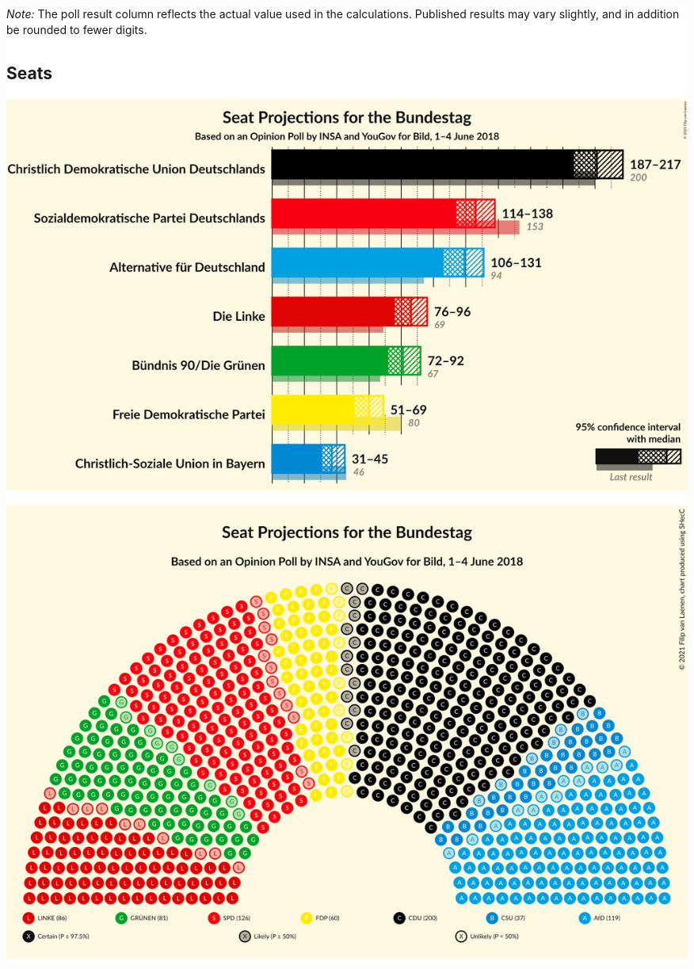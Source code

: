*Note:* The poll result column reflects the actual value used in the calculations. Published results may vary slightly, and in addition be rounded to fewer digits.

## Seats

![Graph with seats not yet produced](2018-06-04-INSAandYouGov-seats.png "Seats")

![Graph with seating plan not yet produced](2018-06-04-INSAandYouGov-seating-plan.png "Seating Plan")
